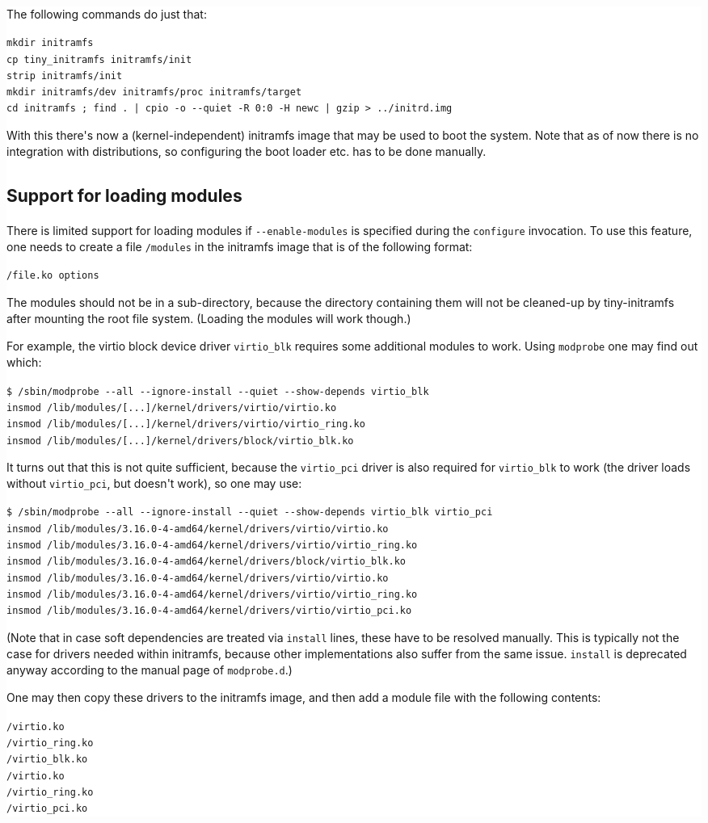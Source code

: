 The following commands do just that:

    mkdir initramfs
    cp tiny_initramfs initramfs/init
    strip initramfs/init
    mkdir initramfs/dev initramfs/proc initramfs/target
    cd initramfs ; find . | cpio -o --quiet -R 0:0 -H newc | gzip > ../initrd.img

With this there's now a (kernel-independent) initramfs image that may
be used to boot the system. Note that as of now there is no integration
with distributions, so configuring the boot loader etc. has to be done
manually.

Support for loading modules
---------------------------

There is limited support for loading modules if `--enable-modules` is
specified during the `configure` invocation. To use this feature, one
needs to create a file `/modules` in the initramfs image that is of the
following format:

    /file.ko options

The modules should not be in a sub-directory, because the directory
containing them will not be cleaned-up by tiny-initramfs after mounting
the root file system. (Loading the modules will work though.)

For example, the virtio block device driver `virtio_blk` requires some
additional modules to work. Using `modprobe` one may find out which:

    $ /sbin/modprobe --all --ignore-install --quiet --show-depends virtio_blk
    insmod /lib/modules/[...]/kernel/drivers/virtio/virtio.ko
    insmod /lib/modules/[...]/kernel/drivers/virtio/virtio_ring.ko
    insmod /lib/modules/[...]/kernel/drivers/block/virtio_blk.ko

It turns out that this is not quite sufficient, because the
`virtio_pci` driver is also required for `virtio_blk` to work (the
driver loads without `virtio_pci`, but doesn't work), so one may use:

    $ /sbin/modprobe --all --ignore-install --quiet --show-depends virtio_blk virtio_pci
    insmod /lib/modules/3.16.0-4-amd64/kernel/drivers/virtio/virtio.ko
    insmod /lib/modules/3.16.0-4-amd64/kernel/drivers/virtio/virtio_ring.ko
    insmod /lib/modules/3.16.0-4-amd64/kernel/drivers/block/virtio_blk.ko
    insmod /lib/modules/3.16.0-4-amd64/kernel/drivers/virtio/virtio.ko
    insmod /lib/modules/3.16.0-4-amd64/kernel/drivers/virtio/virtio_ring.ko
    insmod /lib/modules/3.16.0-4-amd64/kernel/drivers/virtio/virtio_pci.ko

(Note that in case soft dependencies are treated via `install` lines,
these have to be resolved manually. This is typically not the case for
drivers needed within initramfs, because other implementations also
suffer from the same issue. `install` is deprecated anyway according to
the manual page of `modprobe.d`.)

One may then copy these drivers to the initramfs image, and then add
a module file with the following contents:

    /virtio.ko
    /virtio_ring.ko
    /virtio_blk.ko
    /virtio.ko
    /virtio_ring.ko
    /virtio_pci.ko
